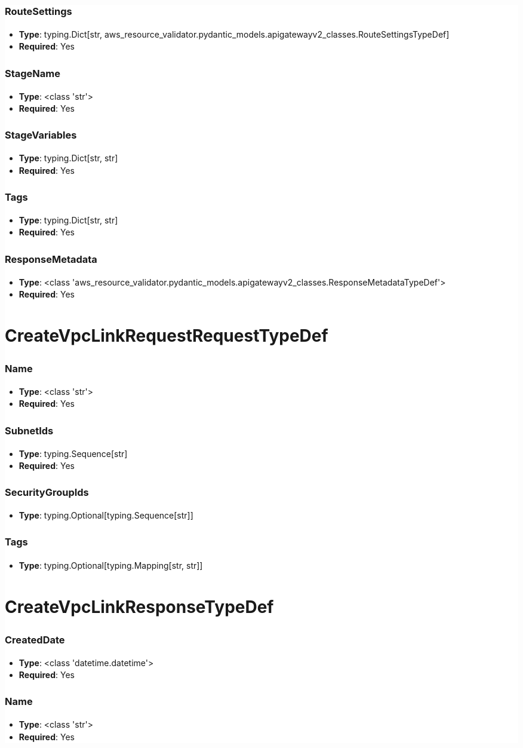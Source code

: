 ### RouteSettings
- **Type**: typing.Dict[str, aws_resource_validator.pydantic_models.apigatewayv2_classes.RouteSettingsTypeDef]
- **Required**: Yes

### StageName
- **Type**: <class 'str'>
- **Required**: Yes

### StageVariables
- **Type**: typing.Dict[str, str]
- **Required**: Yes

### Tags
- **Type**: typing.Dict[str, str]
- **Required**: Yes

### ResponseMetadata
- **Type**: <class 'aws_resource_validator.pydantic_models.apigatewayv2_classes.ResponseMetadataTypeDef'>
- **Required**: Yes


# CreateVpcLinkRequestRequestTypeDef

### Name
- **Type**: <class 'str'>
- **Required**: Yes

### SubnetIds
- **Type**: typing.Sequence[str]
- **Required**: Yes

### SecurityGroupIds
- **Type**: typing.Optional[typing.Sequence[str]]

### Tags
- **Type**: typing.Optional[typing.Mapping[str, str]]


# CreateVpcLinkResponseTypeDef

### CreatedDate
- **Type**: <class 'datetime.datetime'>
- **Required**: Yes

### Name
- **Type**: <class 'str'>
- **Required**: Yes
